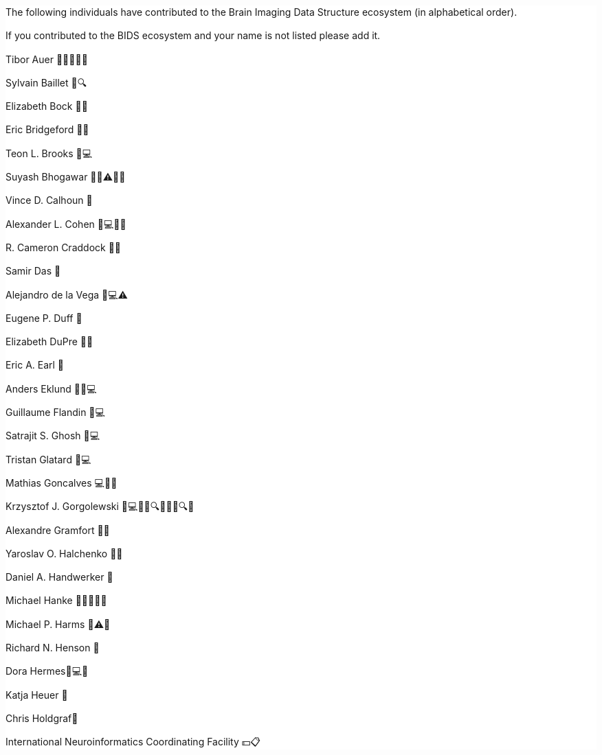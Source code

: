 

The following individuals have contributed to the Brain Imaging Data Structure ecosystem (in alphabetical order).

If you contributed to the BIDS ecosystem and your name is not listed please add it.

Tibor Auer 💬📖💡🔧📢

Sylvain Baillet 📖🔍

Elizabeth Bock 📖💡

Eric Bridgeford 📖🔧

Teon L. Brooks 📖💻

Suyash Bhogawar 📖💡⚠️🔧💬

Vince D. Calhoun 📖

Alexander L. Cohen 🐛💻📖💬

R. Cameron Craddock 📖📢

Samir Das 📖

Alejandro de la Vega 🐛💻⚠️

Eugene P. Duff 📖

Elizabeth DuPre 📖💡

Eric A. Earl 🤔

Anders Eklund  📖📢💻

Guillaume Flandin 📖💻

Satrajit S. Ghosh 📖💻

Tristan Glatard 📖💻

Mathias Goncalves 💻🔧📢

Krzysztof J. Gorgolewski 📖💻💬🤔🔍📢📝💡🔍🔌

Alexandre Gramfort 📖💡

Yaroslav O. Halchenko 📖📢

Daniel A. Handwerker 📖

Michael Hanke 📖🤔🔧🐛📢

Michael P. Harms 📖⚠️🔧

Richard N. Henson 📖

Dora Hermes📖💻✅

Katja Heuer 🔧

Chris Holdgraf📖

International Neuroinformatics Coordinating Facility 💵📋
